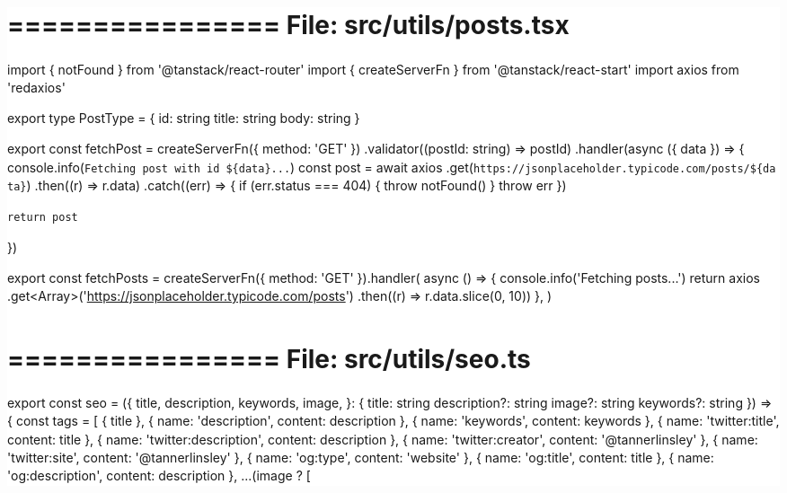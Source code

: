 ================
File: src/utils/posts.tsx
================
import { notFound } from '@tanstack/react-router'
import { createServerFn } from '@tanstack/react-start'
import axios from 'redaxios'

export type PostType = {
  id: string
  title: string
  body: string
}

export const fetchPost = createServerFn({ method: 'GET' })
  .validator((postId: string) => postId)
  .handler(async ({ data }) => {
    console.info(`Fetching post with id ${data}...`)
    const post = await axios
      .get<PostType>(`https://jsonplaceholder.typicode.com/posts/${data}`)
      .then((r) => r.data)
      .catch((err) => {
        if (err.status === 404) {
          throw notFound()
        }
        throw err
      })

    return post
  })

export const fetchPosts = createServerFn({ method: 'GET' }).handler(
  async () => {
    console.info('Fetching posts...')
    return axios
      .get<Array<PostType>>('https://jsonplaceholder.typicode.com/posts')
      .then((r) => r.data.slice(0, 10))
  },
)

================
File: src/utils/seo.ts
================
export const seo = ({
  title,
  description,
  keywords,
  image,
}: {
  title: string
  description?: string
  image?: string
  keywords?: string
}) => {
  const tags = [
    { title },
    { name: 'description', content: description },
    { name: 'keywords', content: keywords },
    { name: 'twitter:title', content: title },
    { name: 'twitter:description', content: description },
    { name: 'twitter:creator', content: '@tannerlinsley' },
    { name: 'twitter:site', content: '@tannerlinsley' },
    { name: 'og:type', content: 'website' },
    { name: 'og:title', content: title },
    { name: 'og:description', content: description },
    ...(image
      ? [